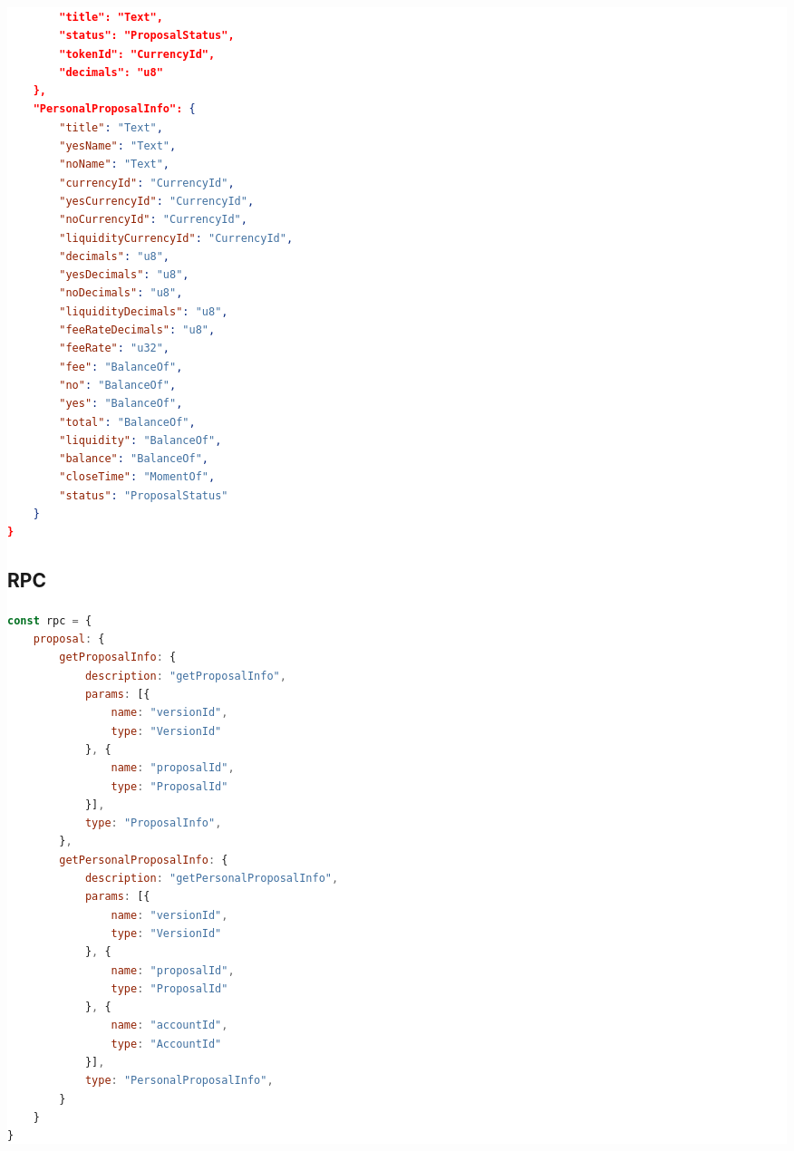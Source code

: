 ```json
        "title": "Text",
        "status": "ProposalStatus",
        "tokenId": "CurrencyId",
        "decimals": "u8"
    },
    "PersonalProposalInfo": {
        "title": "Text",
        "yesName": "Text",
        "noName": "Text",
        "currencyId": "CurrencyId",
        "yesCurrencyId": "CurrencyId",
        "noCurrencyId": "CurrencyId",
        "liquidityCurrencyId": "CurrencyId",
        "decimals": "u8",
        "yesDecimals": "u8",
        "noDecimals": "u8",
        "liquidityDecimals": "u8",
        "feeRateDecimals": "u8",
        "feeRate": "u32",
        "fee": "BalanceOf",
        "no": "BalanceOf",
        "yes": "BalanceOf",
        "total": "BalanceOf",
        "liquidity": "BalanceOf",
        "balance": "BalanceOf",
        "closeTime": "MomentOf",
        "status": "ProposalStatus"
    }
}
```

## **RPC**

```js
const rpc = {
    proposal: {
        getProposalInfo: {
            description: "getProposalInfo",
            params: [{
                name: "versionId",
                type: "VersionId"
            }, {
                name: "proposalId",
                type: "ProposalId"
            }],
            type: "ProposalInfo",
        },
        getPersonalProposalInfo: {
            description: "getPersonalProposalInfo",
            params: [{
                name: "versionId",
                type: "VersionId"
            }, {
                name: "proposalId",
                type: "ProposalId"
            }, {
                name: "accountId",
                type: "AccountId"
            }],
            type: "PersonalProposalInfo",
        }
    }
}
```